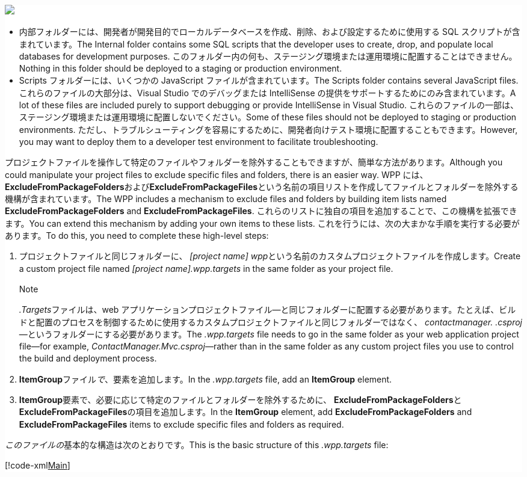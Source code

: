 ![](excluding-files-and-folders-from-deployment/_static/image2.png)

- <span data-ttu-id="ed7b1-137">内部フォルダーには、開発者が開発目的でローカルデータベースを作成、削除、および設定するために使用する SQL スクリプトが含まれています。</span><span class="sxs-lookup"><span data-stu-id="ed7b1-137">The Internal folder contains some SQL scripts that the developer uses to create, drop, and populate local databases for development purposes.</span></span> <span data-ttu-id="ed7b1-138">このフォルダー内の何も、ステージング環境または運用環境に配置することはできません。</span><span class="sxs-lookup"><span data-stu-id="ed7b1-138">Nothing in this folder should be deployed to a staging or production environment.</span></span>
- <span data-ttu-id="ed7b1-139">Scripts フォルダーには、いくつかの JavaScript ファイルが含まれています。</span><span class="sxs-lookup"><span data-stu-id="ed7b1-139">The Scripts folder contains several JavaScript files.</span></span> <span data-ttu-id="ed7b1-140">これらのファイルの大部分は、Visual Studio でのデバッグまたは IntelliSense の提供をサポートするためにのみ含まれています。</span><span class="sxs-lookup"><span data-stu-id="ed7b1-140">A lot of these files are included purely to support debugging or provide IntelliSense in Visual Studio.</span></span> <span data-ttu-id="ed7b1-141">これらのファイルの一部は、ステージング環境または運用環境に配置しないでください。</span><span class="sxs-lookup"><span data-stu-id="ed7b1-141">Some of these files should not be deployed to staging or production environments.</span></span> <span data-ttu-id="ed7b1-142">ただし、トラブルシューティングを容易にするために、開発者向けテスト環境に配置することもできます。</span><span class="sxs-lookup"><span data-stu-id="ed7b1-142">However, you may want to deploy them to a developer test environment to facilitate troubleshooting.</span></span>

<span data-ttu-id="ed7b1-143">プロジェクトファイルを操作して特定のファイルやフォルダーを除外することもできますが、簡単な方法があります。</span><span class="sxs-lookup"><span data-stu-id="ed7b1-143">Although you could manipulate your project files to exclude specific files and folders, there is an easier way.</span></span> <span data-ttu-id="ed7b1-144">WPP には、 **ExcludeFromPackageFolders**および**ExcludeFromPackageFiles**という名前の項目リストを作成してファイルとフォルダーを除外する機構が含まれています。</span><span class="sxs-lookup"><span data-stu-id="ed7b1-144">The WPP includes a mechanism to exclude files and folders by building item lists named **ExcludeFromPackageFolders** and **ExcludeFromPackageFiles**.</span></span> <span data-ttu-id="ed7b1-145">これらのリストに独自の項目を追加することで、この機構を拡張できます。</span><span class="sxs-lookup"><span data-stu-id="ed7b1-145">You can extend this mechanism by adding your own items to these lists.</span></span> <span data-ttu-id="ed7b1-146">これを行うには、次の大まかな手順を実行する必要があります。</span><span class="sxs-lookup"><span data-stu-id="ed7b1-146">To do this, you need to complete these high-level steps:</span></span>

1. <span data-ttu-id="ed7b1-147">プロジェクトファイルと同じフォルダーに、 *[project name] wpp*という名前のカスタムプロジェクトファイルを作成します。</span><span class="sxs-lookup"><span data-stu-id="ed7b1-147">Create a custom project file named *[project name].wpp.targets* in the same folder as your project file.</span></span>

    > [!NOTE]
    > <span data-ttu-id="ed7b1-148">*.Targets*ファイルは、web アプリケーションプロジェクトファイル&#x2014;と同じフォルダーに配置する必要があります。たとえば、ビルドと配置のプロセスを制御するために使用するカスタムプロジェクトファイルと同じフォルダーではなく、 *contactmanager. .csproj*&#x2014;というフォルダーにする必要があります。</span><span class="sxs-lookup"><span data-stu-id="ed7b1-148">The *.wpp.targets* file needs to go in the same folder as your web application project file&#x2014;for example, *ContactManager.Mvc.csproj*&#x2014;rather than in the same folder as any custom project files you use to control the build and deployment process.</span></span>
2. <span data-ttu-id="ed7b1-149">**ItemGroup**ファイル*で*、要素を追加します。</span><span class="sxs-lookup"><span data-stu-id="ed7b1-149">In the *.wpp.targets* file, add an **ItemGroup** element.</span></span>
3. <span data-ttu-id="ed7b1-150">**ItemGroup**要素で、必要に応じて特定のファイルとフォルダーを除外するために、 **ExcludeFromPackageFolders**と**ExcludeFromPackageFiles**の項目を追加します。</span><span class="sxs-lookup"><span data-stu-id="ed7b1-150">In the **ItemGroup** element, add **ExcludeFromPackageFolders** and **ExcludeFromPackageFiles** items to exclude specific files and folders as required.</span></span>

<span data-ttu-id="ed7b1-151">*このファイルの*基本的な構造は次のとおりです。</span><span class="sxs-lookup"><span data-stu-id="ed7b1-151">This is the basic structure of this *.wpp.targets* file:</span></span>

[!code-xml[Main](excluding-files-and-folders-from-deployment/samples/sample1.xml)]
